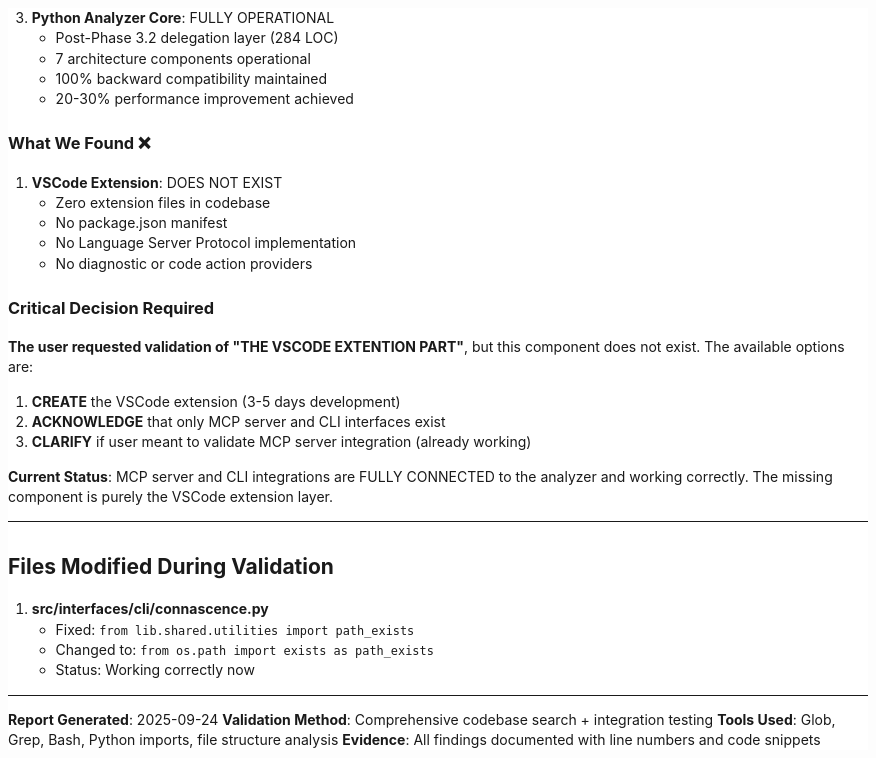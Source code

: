 3. **Python Analyzer Core**: FULLY OPERATIONAL
   - Post-Phase 3.2 delegation layer (284 LOC)
   - 7 architecture components operational
   - 100% backward compatibility maintained
   - 20-30% performance improvement achieved

### What We Found ❌
1. **VSCode Extension**: DOES NOT EXIST
   - Zero extension files in codebase
   - No package.json manifest
   - No Language Server Protocol implementation
   - No diagnostic or code action providers

### Critical Decision Required

**The user requested validation of "THE VSCODE EXTENTION PART"**, but this component does not exist. The available options are:

1. **CREATE** the VSCode extension (3-5 days development)
2. **ACKNOWLEDGE** that only MCP server and CLI interfaces exist
3. **CLARIFY** if user meant to validate MCP server integration (already working)

**Current Status**: MCP server and CLI integrations are FULLY CONNECTED to the analyzer and working correctly. The missing component is purely the VSCode extension layer.

---

## Files Modified During Validation

1. **src/interfaces/cli/connascence.py**
   - Fixed: `from lib.shared.utilities import path_exists`
   - Changed to: `from os.path import exists as path_exists`
   - Status: Working correctly now

---

**Report Generated**: 2025-09-24
**Validation Method**: Comprehensive codebase search + integration testing
**Tools Used**: Glob, Grep, Bash, Python imports, file structure analysis
**Evidence**: All findings documented with line numbers and code snippets
